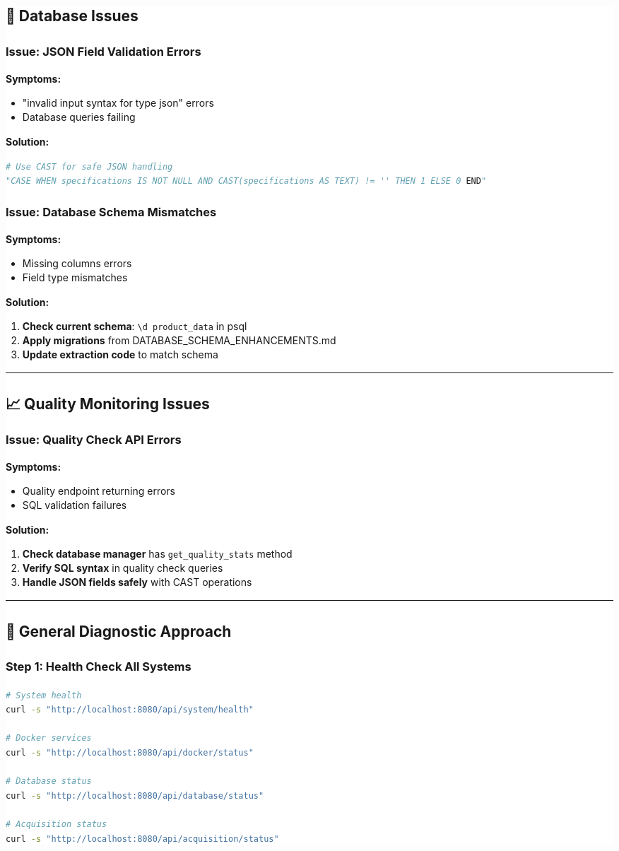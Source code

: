 ## 💾 **Database Issues**

### **Issue: JSON Field Validation Errors**
**Symptoms:**
- "invalid input syntax for type json" errors
- Database queries failing

**Solution:**
```python
# Use CAST for safe JSON handling
"CASE WHEN specifications IS NOT NULL AND CAST(specifications AS TEXT) != '' THEN 1 ELSE 0 END"
```

### **Issue: Database Schema Mismatches**
**Symptoms:**
- Missing columns errors
- Field type mismatches

**Solution:**
1. **Check current schema**: `\d product_data` in psql
2. **Apply migrations** from DATABASE_SCHEMA_ENHANCEMENTS.md
3. **Update extraction code** to match schema

---

## 📈 **Quality Monitoring Issues**

### **Issue: Quality Check API Errors**
**Symptoms:**
- Quality endpoint returning errors
- SQL validation failures

**Solution:**
1. **Check database manager** has `get_quality_stats` method
2. **Verify SQL syntax** in quality check queries
3. **Handle JSON fields safely** with CAST operations

---

## 🔧 **General Diagnostic Approach**

### **Step 1: Health Check All Systems**
```bash
# System health
curl -s "http://localhost:8080/api/system/health"

# Docker services
curl -s "http://localhost:8080/api/docker/status"

# Database status
curl -s "http://localhost:8080/api/database/status"

# Acquisition status
curl -s "http://localhost:8080/api/acquisition/status"
```
